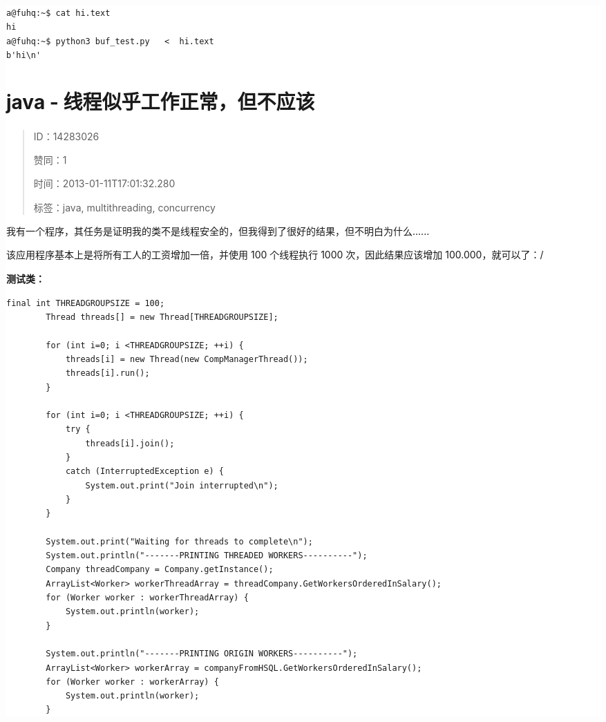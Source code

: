 ```
a@fuhq:~$ cat hi.text
hi
a@fuhq:~$ python3 buf_test.py   <  hi.text
b'hi\n' 
```

# java - 线程似乎工作正常，但不应该

> ID：14283026
> 
> 赞同：1
> 
> 时间：2013-01-11T17:01:32.280
> 
> 标签：java, multithreading, concurrency

我有一个程序，其任务是证明我的类不是线程安全的，但我得到了很好的结果，但不明白为什么......

该应用程序基本上是将所有工人的工资增加一倍，并使用 100 个线程执行 1000 次，因此结果应该增加 100.000，就可以了：/

**测试类：**

```
final int THREADGROUPSIZE = 100;
        Thread threads[] = new Thread[THREADGROUPSIZE];

        for (int i=0; i <THREADGROUPSIZE; ++i) {
            threads[i] = new Thread(new CompManagerThread());
            threads[i].run();
        }

        for (int i=0; i <THREADGROUPSIZE; ++i) {
            try {
                threads[i].join();
            }
            catch (InterruptedException e) {
                System.out.print("Join interrupted\n");
            }
        }

        System.out.print("Waiting for threads to complete\n");
        System.out.println("-------PRINTING THREADED WORKERS----------");
        Company threadCompany = Company.getInstance();
        ArrayList<Worker> workerThreadArray = threadCompany.GetWorkersOrderedInSalary();
        for (Worker worker : workerThreadArray) {
            System.out.println(worker);
        }

        System.out.println("-------PRINTING ORIGIN WORKERS----------");
        ArrayList<Worker> workerArray = companyFromHSQL.GetWorkersOrderedInSalary();
        for (Worker worker : workerArray) {
            System.out.println(worker);
        } 
```
